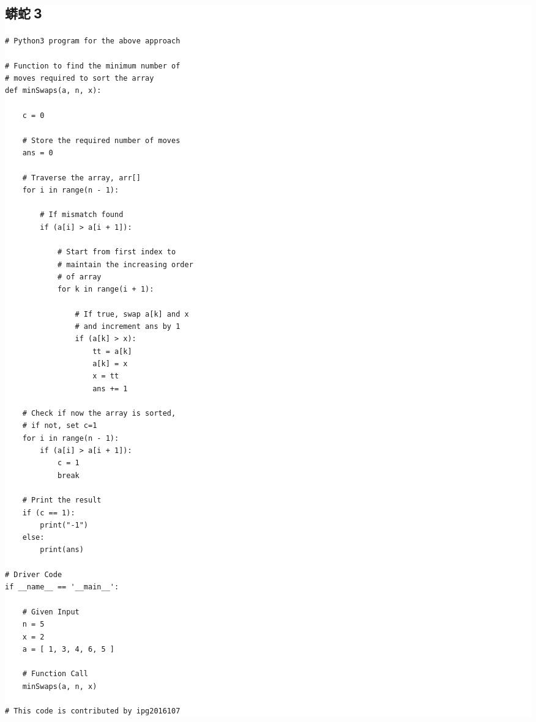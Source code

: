 ## 蟒蛇 3

```
# Python3 program for the above approach

# Function to find the minimum number of
# moves required to sort the array
def minSwaps(a, n, x):

    c = 0

    # Store the required number of moves
    ans = 0

    # Traverse the array, arr[]
    for i in range(n - 1):

        # If mismatch found
        if (a[i] > a[i + 1]):

            # Start from first index to
            # maintain the increasing order
            # of array
            for k in range(i + 1):

                # If true, swap a[k] and x
                # and increment ans by 1
                if (a[k] > x):
                    tt = a[k]
                    a[k] = x
                    x = tt
                    ans += 1

    # Check if now the array is sorted,
    # if not, set c=1
    for i in range(n - 1):
        if (a[i] > a[i + 1]):
            c = 1
            break

    # Print the result
    if (c == 1):
        print("-1")
    else:
        print(ans)

# Driver Code
if __name__ == '__main__':

    # Given Input
    n = 5
    x = 2
    a = [ 1, 3, 4, 6, 5 ]

    # Function Call
    minSwaps(a, n, x)

# This code is contributed by ipg2016107
```
